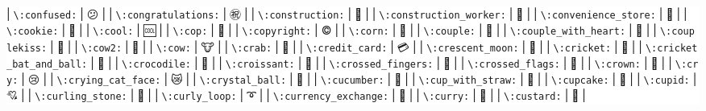 | `\:confused:` | 😕 |
| `\:congratulations:` | ㊗ |
| `\:construction:` | 🚧 |
| `\:construction_worker:` | 👷 |
| `\:convenience_store:` | 🏪 |
| `\:cookie:` | 🍪 |
| `\:cool:` | 🆒 |
| `\:cop:` | 👮 |
| `\:copyright:` | © |
| `\:corn:` | 🌽 |
| `\:couple:` | 👫 |
| `\:couple_with_heart:` | 💑 |
| `\:couplekiss:` | 💏 |
| `\:cow2:` | 🐄 |
| `\:cow:` | 🐮 |
| `\:crab:` | 🦀 |
| `\:credit_card:` | 💳 |
| `\:crescent_moon:` | 🌙 |
| `\:cricket:` | 🦗 |
| `\:cricket_bat_and_ball:` | 🏏 |
| `\:crocodile:` | 🐊 |
| `\:croissant:` | 🥐 |
| `\:crossed_fingers:` | 🤞 |
| `\:crossed_flags:` | 🎌 |
| `\:crown:` | 👑 |
| `\:cry:` | 😢 |
| `\:crying_cat_face:` | 😿 |
| `\:crystal_ball:` | 🔮 |
| `\:cucumber:` | 🥒 |
| `\:cup_with_straw:` | 🥤 |
| `\:cupcake:` | 🧁 |
| `\:cupid:` | 💘 |
| `\:curling_stone:` | 🥌 |
| `\:curly_loop:` | ➰ |
| `\:currency_exchange:` | 💱 |
| `\:curry:` | 🍛 |
| `\:custard:` | 🍮 |